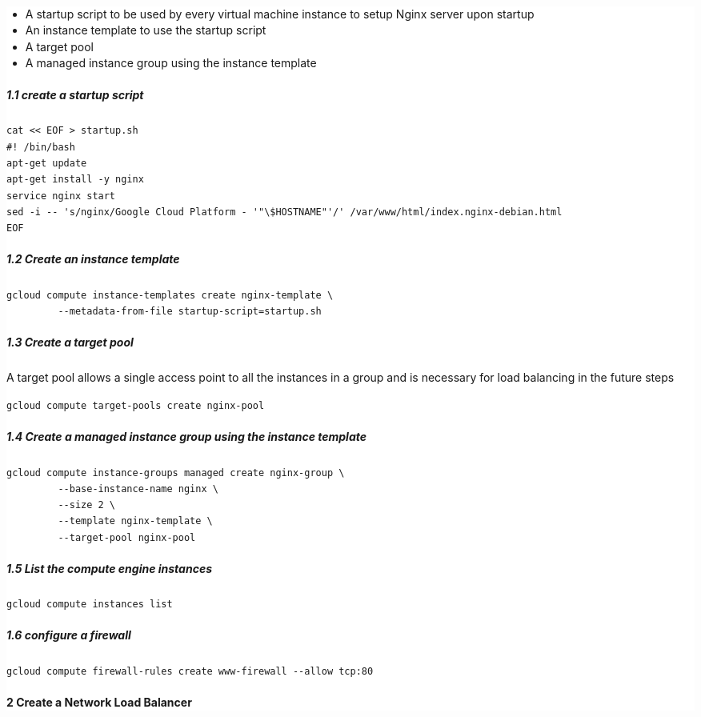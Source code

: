 - A startup script to be used by every virtual machine instance to setup Nginx server upon startup
- An instance template to use the startup script
- A target pool
- A managed instance group using the instance template

##### 1.1 create a startup script

```Shell
cat << EOF > startup.sh
#! /bin/bash
apt-get update
apt-get install -y nginx
service nginx start
sed -i -- 's/nginx/Google Cloud Platform - '"\$HOSTNAME"'/' /var/www/html/index.nginx-debian.html
EOF
```

##### 1.2 Create an instance template

```Shell
gcloud compute instance-templates create nginx-template \
         --metadata-from-file startup-script=startup.sh
```

##### 1.3 Create a target pool

A target pool allows a single access point to all the instances in a group and is necessary for load balancing in the future steps

```Shell
gcloud compute target-pools create nginx-pool
```

##### 1.4 Create a managed instance group using the instance template

```Shell
gcloud compute instance-groups managed create nginx-group \
         --base-instance-name nginx \
         --size 2 \
         --template nginx-template \
         --target-pool nginx-pool
```

##### 1.5 List the compute engine instances

```Shell
gcloud compute instances list
```

##### 1.6 configure a firewall

```Shell
gcloud compute firewall-rules create www-firewall --allow tcp:80
```

#### 2 Create a Network Load Balancer
